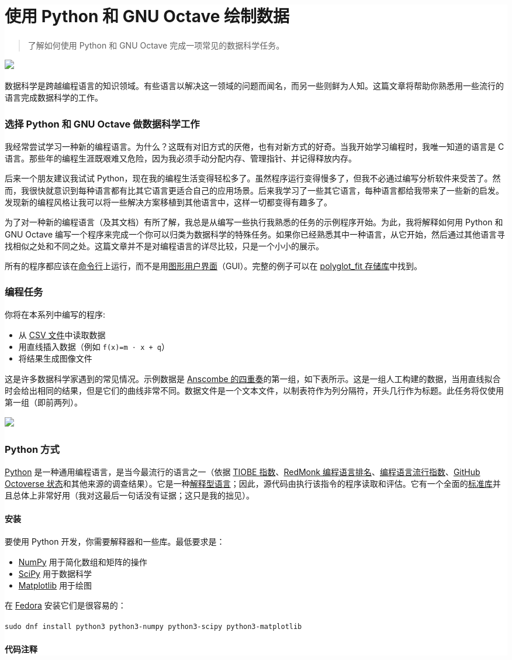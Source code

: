 [#]: collector: (lujun9972)
[#]: translator: (heguangzhi)
[#]: reviewer: (wxy)
[#]: publisher: (wxy)
[#]: url: (https://linux.cn/article-11943-1.html)
[#]: subject: (Using Python and GNU Octave to plot data)
[#]: via: (https://opensource.com/article/20/2/python-gnu-octave-data-science)
[#]: author: (Cristiano L. Fontana https://opensource.com/users/cristianofontana)

使用 Python 和 GNU Octave 绘制数据
======

> 了解如何使用 Python 和 GNU Octave 完成一项常见的数据科学任务。

![](https://img.linux.net.cn/data/attachment/album/202002/29/114750tr7qykssk90yrvyz.jpg)

数据科学是跨越编程语言的知识领域。有些语言以解决这一领域的问题而闻名，而另一些则鲜为人知。这篇文章将帮助你熟悉用一些流行的语言完成数据科学的工作。

### 选择 Python 和 GNU Octave 做数据科学工作

我经常尝试学习一种新的编程语言。为什么？这既有对旧方式的厌倦，也有对新方式的好奇。当我开始学习编程时，我唯一知道的语言是 C 语言。那些年的编程生涯既艰难又危险，因为我必须手动分配内存、管理指针、并记得释放内存。

后来一个朋友建议我试试 Python，现在我的编程生活变得轻松多了。虽然程序运行变得慢多了，但我不必通过编写分析软件来受苦了。然而，我很快就意识到每种语言都有比其它语言更适合自己的应用场景。后来我学习了一些其它语言，每种语言都给我带来了一些新的启发。发现新的编程风格让我可以将一些解决方案移植到其他语言中，这样一切都变得有趣多了。

为了对一种新的编程语言（及其文档）有所了解，我总是从编写一些执行我熟悉的任务的示例程序开始。为此，我将解释如何用 Python 和 GNU Octave 编写一个程序来完成一个你可以归类为数据科学的特殊任务。如果你已经熟悉其中一种语言，从它开始，然后通过其他语言寻找相似之处和不同之处。这篇文章并不是对编程语言的详尽比较，只是一个小小的展示。

所有的程序都应该在[命令行][2]上运行，而不是用[图形用户界面][3]（GUI）。完整的例子可以在 [polyglot_fit 存储库][4]中找到。

### 编程任务

你将在本系列中编写的程序:

  * 从 [CSV 文件][5]中读取数据
  * 用直线插入数据（例如 `f(x)=m ⋅ x + q`）
  * 将结果生成图像文件

这是许多数据科学家遇到的常见情况。示例数据是 [Anscombe 的四重奏][6]的第一组，如下表所示。这是一组人工构建的数据，当用直线拟合时会给出相同的结果，但是它们的曲线非常不同。数据文件是一个文本文件，以制表符作为列分隔符，开头几行作为标题。此任务将仅使用第一组（即前两列）。

![](https://img.linux.net.cn/data/attachment/album/202002/29/122805h3yrs1dkrgysssxk.png)

### Python 方式

[Python][7] 是一种通用编程语言，是当今最流行的语言之一（依据 [TIOBE 指数][8]、[RedMonk 编程语言排名][9]、[编程语言流行指数][10]、[GitHub Octoverse 状态][11]和其他来源的调查结果）。它是一种[解释型语言][12]；因此，源代码由执行该指令的程序读取和评估。它有一个全面的[标准库][13]并且总体上非常好用（我对这最后一句话没有证据；这只是我的拙见）。

#### 安装

要使用 Python 开发，你需要解释器和一些库。最低要求是：

* [NumPy][14] 用于简化数组和矩阵的操作
* [SciPy][15] 用于数据科学
* [Matplotlib][16] 用于绘图

在 [Fedora][17] 安装它们是很容易的：

```
sudo dnf install python3 python3-numpy python3-scipy python3-matplotlib
```

#### 代码注释


[a]: https://opensource.com/users/cristianofontana
[b]: https://github.com/lujun9972
[1]: https://opensource.com/sites/default/files/styles/image-full-size/public/lead-images/analytics-graphs-charts.png?itok=sersoqbV (Analytics: Charts and Graphs)
[2]: https://en.wikipedia.org/wiki/Command-line_interface
[3]: https://en.wikipedia.org/wiki/Graphical_user_interface
[4]: https://gitlab.com/cristiano.fontana/polyglot_fit
[5]: https://en.wikipedia.org/wiki/Comma-separated_values
[6]: https://en.wikipedia.org/wiki/Anscombe%27s_quartet
[7]: https://www.python.org/
[8]: https://www.tiobe.com/tiobe-index/
[9]: https://redmonk.com/sogrady/2019/07/18/language-rankings-6-19/
[10]: http://pypl.github.io/PYPL.html
[11]: https://octoverse.github.com/
[12]: https://en.wikipedia.org/wiki/Interpreted_language
[13]: https://docs.python.org/3/library/
[14]: https://numpy.org/
[15]: https://www.scipy.org/
[16]: https://matplotlib.org/
[17]: https://getfedora.org/
[18]: https://en.wikipedia.org/wiki/Comment_(computer_programming)
[19]: https://gitlab.com/cristiano.fontana/polyglot_fit/-/blob/master/fitting_python.py
[20]: https://en.wikipedia.org/wiki/Shebang_(Unix)
[21]: https://docs.python.org/3/library/functions.html#print
[22]: https://docs.python.org/3/library/string.html#string-formatting
[23]: https://docs.python.org/3/library/string.html
[24]: https://docs.scipy.org/doc/numpy/reference/generated/numpy.genfromtxt.html
[25]: https://docs.scipy.org/doc/numpy/reference/generated/numpy.array.html
[26]: https://docs.scipy.org/doc/scipy/reference/generated/scipy.stats.linregress.html
[27]: https://docs.scipy.org/doc/numpy/reference/generated/numpy.linspace.html
[28]: https://matplotlib.org/api/_as_gen/matplotlib.figure.Figure.html#matplotlib.figure.Figure
[29]: https://matplotlib.org/api/axes_api.html#matplotlib.axes.Axes
[30]: https://en.wikipedia.org/wiki/Portable_Network_Graphics
[31]: https://matplotlib.org/tutorials/introductory/pyplot.html#sphx-glr-tutorials-introductory-pyplot-py
[32]: https://matplotlib.org/gallery/index.html
[33]: https://opensource.com/sites/default/files/uploads/fit_python.png (Plot and fit of the dataset obtained with Python)
[34]: https://www.gnu.org/software/octave/
[35]: https://wiki.octave.org/FAQ#Differences_between_Octave_and_Matlab
[36]: https://en.wikipedia.org/wiki/MATLAB
[37]: https://gitlab.com/cristiano.fontana/polyglot_fit/-/blob/master/fitting_octave.m
[38]: https://octave.org/doc/v5.1.0/Using-Packages.html#Using-Packages
[39]: https://octave.org/doc/v5.1.0/Formatted-Output.html#XREFprintf
[40]: https://octave.org/doc/v5.1.0/Simple-File-I_002fO.html#XREFdlmread
[41]: https://octave.org/doc/v5.1.0/Matrices.html
[42]: https://octave.org/doc/v5.1.0/Polynomial-Interpolation.html
[43]: https://octave.org/doc/v5.1.0/Correlation-and-Regression-Analysis.html#XREFcorr
[44]: https://octave.sourceforge.io/octave/function/linspace.html
[45]: https://octave.org/doc/v5.1.0/Multiple-Plot-Windows.html
[46]: https://octave.org/doc/v5.1.0/Graphics-Objects.html#XREFaxes
[47]: https://octave.org/doc/v5.1.0/Graphics-Objects.html#XREFset
[48]: https://octave.org/doc/v5.1.0/Two_002dDimensional-Plots.html#XREFplot
[49]: https://octave.org/doc/v5.1.0/Manipulation-of-Plot-Windows.html#XREFhold
[50]: https://octave.org/doc/v5.1.0/Plot-Annotations.html#XREFlegend
[51]: https://octave.org/doc/v5.1.0/Formatted-Output.html#XREFsprintf
[52]: https://octave.org/doc/v5.1.0/Two_002dDimensional-Plots.html#Two_002dDimensional-Plots
[53]: https://octave.org/doc/v5.1.0/Graphics-Objects.html#XREFgroot
[54]: https://opensource.com/sites/default/files/uploads/fit_octave.png (Plot and fit of the dataset obtained with Octave)
[55]: http://www.rosettacode.org/